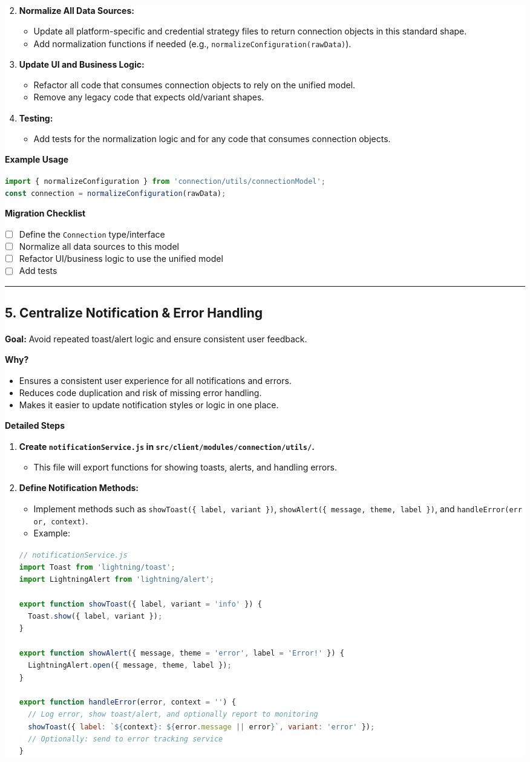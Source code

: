 2. **Normalize All Data Sources:**
   - Update all platform-specific and credential strategy files to return connection objects in this standard shape.
   - Add normalization functions if needed (e.g., `normalizeConfiguration(rawData)`).

3. **Update UI and Business Logic:**
   - Refactor all code that consumes connection objects to rely on the unified model.
   - Remove any legacy code that expects old/variant shapes.

4. **Testing:**
   - Add tests for the normalization logic and for any code that consumes connection objects.

**Example Usage**
```js
import { normalizeConfiguration } from 'connection/utils/connectionModel';
const connection = normalizeConfiguration(rawData);
```

**Migration Checklist**
- [ ] Define the `Connection` type/interface
- [ ] Normalize all data sources to this model
- [ ] Refactor UI/business logic to use the unified model
- [ ] Add tests

---

## 5. Centralize Notification & Error Handling

**Goal:** Avoid repeated toast/alert logic and ensure consistent user feedback.

**Why?**
- Ensures a consistent user experience for all notifications and errors.
- Reduces code duplication and risk of missing error handling.
- Makes it easier to update notification styles or logic in one place.

**Detailed Steps**

1. **Create `notificationService.js` in `src/client/modules/connection/utils/`.**
   - This file will export functions for showing toasts, alerts, and handling errors.

2. **Define Notification Methods:**
   - Implement methods such as `showToast({ label, variant })`, `showAlert({ message, theme, label })`, and `handleError(error, context)`.
   - Example:
   ```js
   // notificationService.js
   import Toast from 'lightning/toast';
   import LightningAlert from 'lightning/alert';

   export function showToast({ label, variant = 'info' }) {
     Toast.show({ label, variant });
   }

   export function showAlert({ message, theme = 'error', label = 'Error!' }) {
     LightningAlert.open({ message, theme, label });
   }

   export function handleError(error, context = '') {
     // Log error, show toast/alert, and optionally report to monitoring
     showToast({ label: `${context}: ${error.message || error}`, variant: 'error' });
     // Optionally: send to error tracking service
   }
   ```
